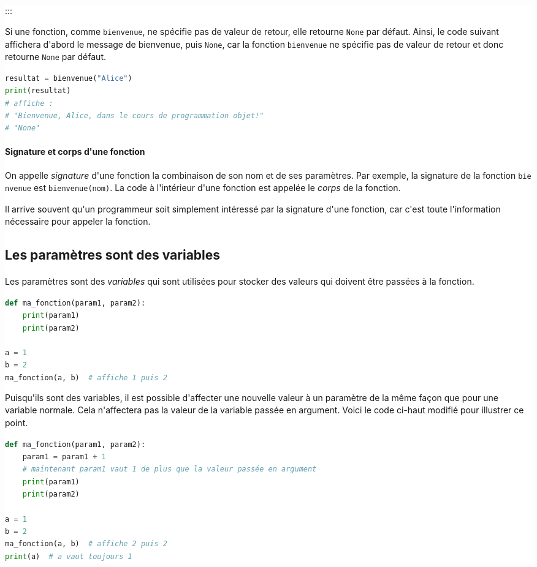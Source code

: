 :::

Si une fonction, comme `bienvenue`, ne spécifie pas de valeur de retour, elle
retourne `None` par défaut. Ainsi, le code suivant affichera d'abord le message
de bienvenue, puis `None`, car la fonction `bienvenue` ne spécifie pas de valeur
de retour et donc retourne `None` par défaut.

```python
resultat = bienvenue("Alice")
print(resultat)
# affiche :
# "Bienvenue, Alice, dans le cours de programmation objet!"
# "None"
```

#### Signature et corps d'une fonction

On appelle *signature* d'une fonction la combinaison de son nom et de ses
paramètres. Par exemple, la signature de la fonction `bienvenue` est
`bienvenue(nom)`. La code à l'intérieur d'une fonction est appelée le
*corps* de la fonction.

Il arrive souvent qu'un programmeur soit simplement intéressé par la signature
d'une fonction, car c'est toute l'information nécessaire pour appeler la
fonction.

## Les paramètres sont des variables

Les paramètres sont des *variables* qui sont utilisées pour stocker des valeurs
qui doivent être passées à la fonction.

```python
def ma_fonction(param1, param2):
    print(param1)
    print(param2)

a = 1
b = 2
ma_fonction(a, b)  # affiche 1 puis 2
```

Puisqu'ils sont des variables, il est possible d'affecter une nouvelle valeur à
un paramètre de la même façon que pour une variable normale. Cela n'affectera
pas la valeur de la variable passée en argument. Voici le code ci-haut modifié
pour illustrer ce point.

```python {2-3,10}
def ma_fonction(param1, param2):
    param1 = param1 + 1
    # maintenant param1 vaut 1 de plus que la valeur passée en argument
    print(param1)
    print(param2)

a = 1
b = 2
ma_fonction(a, b)  # affiche 2 puis 2
print(a)  # a vaut toujours 1
```
